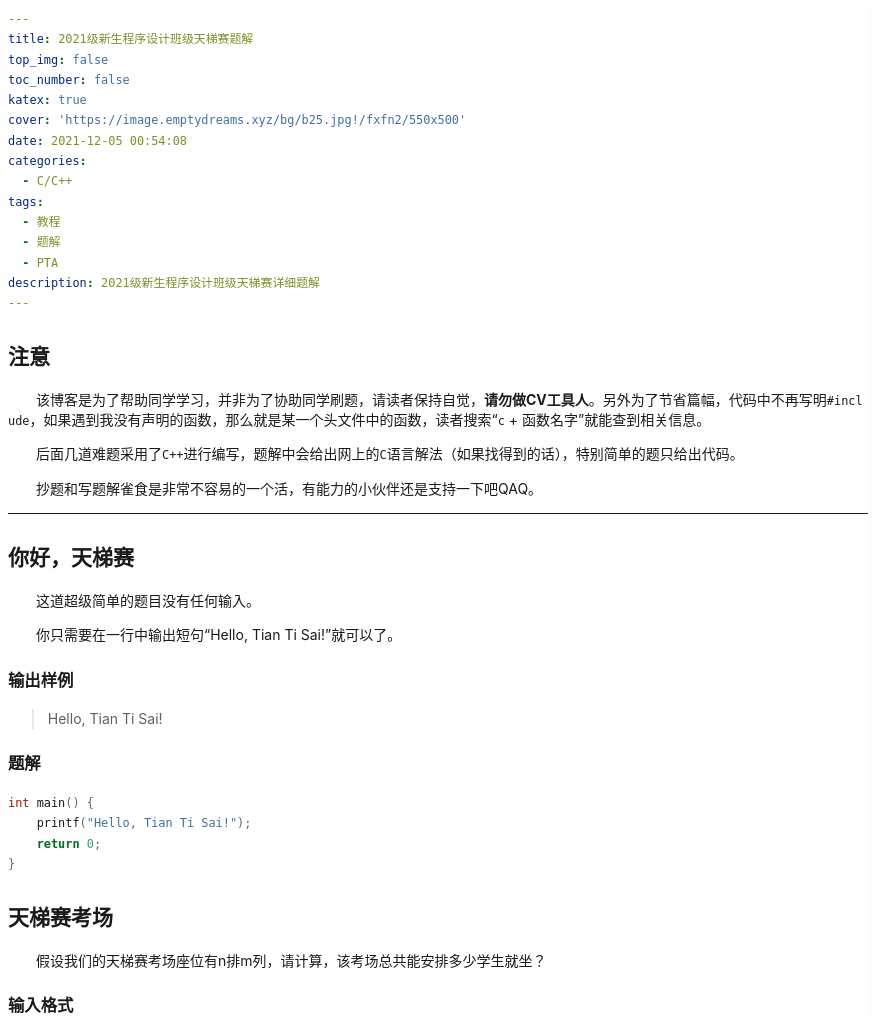 ```yaml
---
title: 2021级新生程序设计班级天梯赛题解
top_img: false
toc_number: false
katex: true
cover: 'https://image.emptydreams.xyz/bg/b25.jpg!/fxfn2/550x500'
date: 2021-12-05 00:54:08
categories:
  - C/C++
tags:
  - 教程
  - 题解
  - PTA
description: 2021级新生程序设计班级天梯赛详细题解
---
```


## 注意

&emsp;&emsp;该博客是为了帮助同学学习，并非为了协助同学刷题，请读者保持自觉，**请勿做CV工具人**。另外为了节省篇幅，代码中不再写明`#include`，如果遇到我没有声明的函数，那么就是某一个头文件中的函数，读者搜索“`c` + 函数名字”就能查到相关信息。

&emsp;&emsp;后面几道难题采用了`C++`进行编写，题解中会给出网上的`C`语言解法（如果找得到的话），特别简单的题只给出代码。

&emsp;&emsp;抄题和写题解雀食是非常不容易的一个活，有能力的小伙伴还是支持一下吧QAQ。

---

## 你好，天梯赛

&emsp;&emsp;这道超级简单的题目没有任何输入。

&emsp;&emsp;你只需要在一行中输出短句“Hello, Tian Ti Sai!”就可以了。

### 输出样例

> Hello, Tian Ti Sai!

### 题解

```c
int main() {
    printf("Hello, Tian Ti Sai!");
    return 0;
}
```

## 天梯赛考场

&emsp;&emsp;假设我们的天梯赛考场座位有n排m列，请计算，该考场总共能安排多少学生就坐？

### 输入格式
